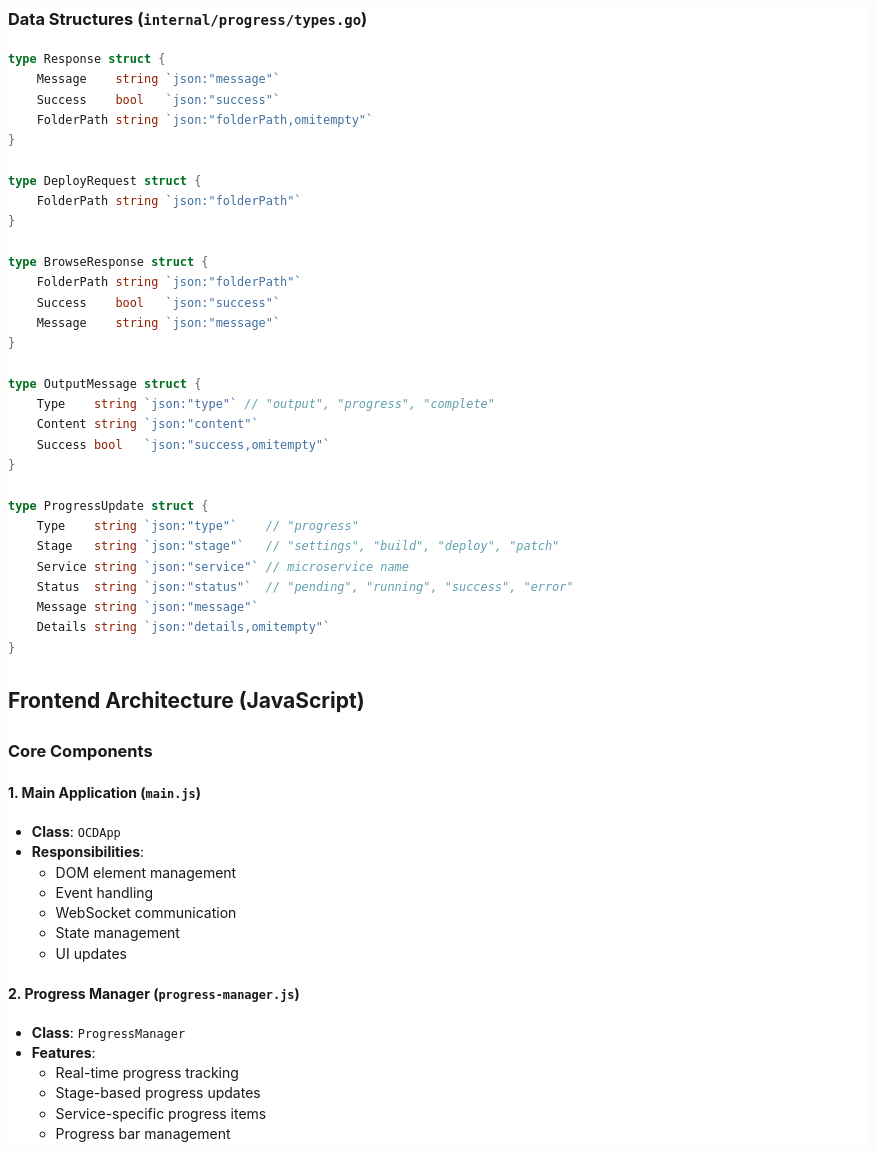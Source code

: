 ### Data Structures (`internal/progress/types.go`)

```go
type Response struct {
    Message    string `json:"message"`
    Success    bool   `json:"success"`
    FolderPath string `json:"folderPath,omitempty"`
}

type DeployRequest struct {
    FolderPath string `json:"folderPath"`
}

type BrowseResponse struct {
    FolderPath string `json:"folderPath"`
    Success    bool   `json:"success"`
    Message    string `json:"message"`
}

type OutputMessage struct {
    Type    string `json:"type"` // "output", "progress", "complete"
    Content string `json:"content"`
    Success bool   `json:"success,omitempty"`
}

type ProgressUpdate struct {
    Type    string `json:"type"`    // "progress"
    Stage   string `json:"stage"`   // "settings", "build", "deploy", "patch"
    Service string `json:"service"` // microservice name
    Status  string `json:"status"`  // "pending", "running", "success", "error"
    Message string `json:"message"`
    Details string `json:"details,omitempty"`
}
```

## Frontend Architecture (JavaScript)

### Core Components

#### 1. Main Application (`main.js`)
- **Class**: `OCDApp`
- **Responsibilities**:
  - DOM element management
  - Event handling
  - WebSocket communication
  - State management
  - UI updates

#### 2. Progress Manager (`progress-manager.js`)
- **Class**: `ProgressManager`
- **Features**:
  - Real-time progress tracking
  - Stage-based progress updates
  - Service-specific progress items
  - Progress bar management
